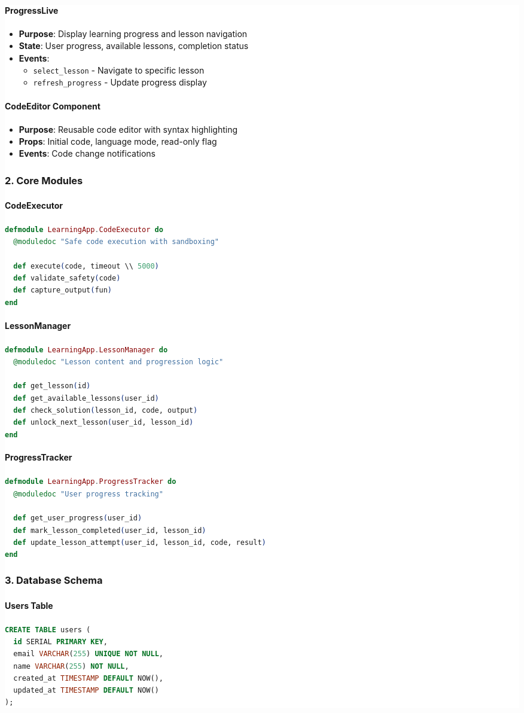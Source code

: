#### ProgressLive  
- **Purpose**: Display learning progress and lesson navigation
- **State**: User progress, available lessons, completion status
- **Events**:
  - `select_lesson` - Navigate to specific lesson
  - `refresh_progress` - Update progress display

#### CodeEditor Component
- **Purpose**: Reusable code editor with syntax highlighting
- **Props**: Initial code, language mode, read-only flag
- **Events**: Code change notifications

### 2. Core Modules

#### CodeExecutor
```elixir
defmodule LearningApp.CodeExecutor do
  @moduledoc "Safe code execution with sandboxing"
  
  def execute(code, timeout \\ 5000)
  def validate_safety(code)
  def capture_output(fun)
end
```

#### LessonManager
```elixir
defmodule LearningApp.LessonManager do
  @moduledoc "Lesson content and progression logic"
  
  def get_lesson(id)
  def get_available_lessons(user_id)
  def check_solution(lesson_id, code, output)
  def unlock_next_lesson(user_id, lesson_id)
end
```

#### ProgressTracker
```elixir
defmodule LearningApp.ProgressTracker do
  @moduledoc "User progress tracking"
  
  def get_user_progress(user_id)
  def mark_lesson_completed(user_id, lesson_id)
  def update_lesson_attempt(user_id, lesson_id, code, result)
end
```

### 3. Database Schema

#### Users Table
```sql
CREATE TABLE users (
  id SERIAL PRIMARY KEY,
  email VARCHAR(255) UNIQUE NOT NULL,
  name VARCHAR(255) NOT NULL,
  created_at TIMESTAMP DEFAULT NOW(),
  updated_at TIMESTAMP DEFAULT NOW()
);
```
